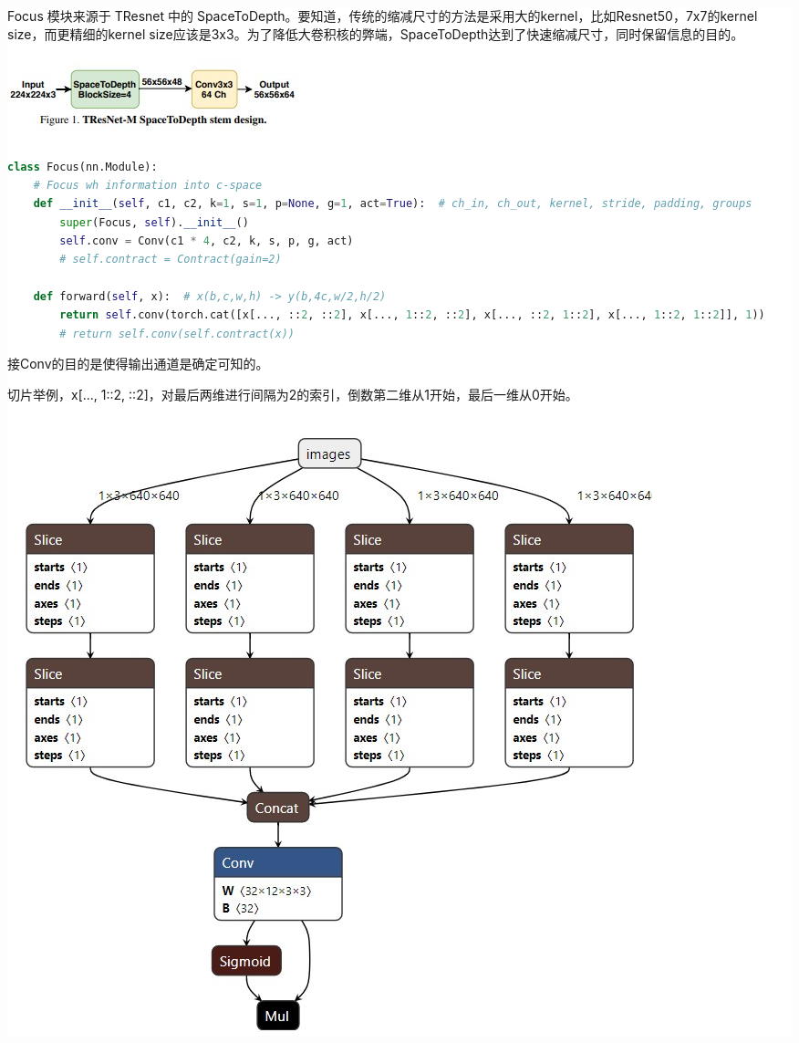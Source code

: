 Focus 模块来源于 TResnet 中的 SpaceToDepth。要知道，传统的缩减尺寸的方法是采用大的kernel，比如Resnet50，7x7的kernel size，而更精细的kernel size应该是3x3。为了降低大卷积核的弊端，SpaceToDepth达到了快速缩减尺寸，同时保留信息的目的。

![](/images/AI/yolov5_network_spacetodepth.jpg)

```python
class Focus(nn.Module):
    # Focus wh information into c-space
    def __init__(self, c1, c2, k=1, s=1, p=None, g=1, act=True):  # ch_in, ch_out, kernel, stride, padding, groups
        super(Focus, self).__init__()
        self.conv = Conv(c1 * 4, c2, k, s, p, g, act)
        # self.contract = Contract(gain=2)

    def forward(self, x):  # x(b,c,w,h) -> y(b,4c,w/2,h/2)
        return self.conv(torch.cat([x[..., ::2, ::2], x[..., 1::2, ::2], x[..., ::2, 1::2], x[..., 1::2, 1::2]], 1))
        # return self.conv(self.contract(x))
```

接Conv的目的是使得输出通道是确定可知的。

切片举例，x[..., 1::2, ::2]，对最后两维进行间隔为2的索引，倒数第二维从1开始，最后一维从0开始。

![](/images/AI/yolov5_network_focus.jpg)
